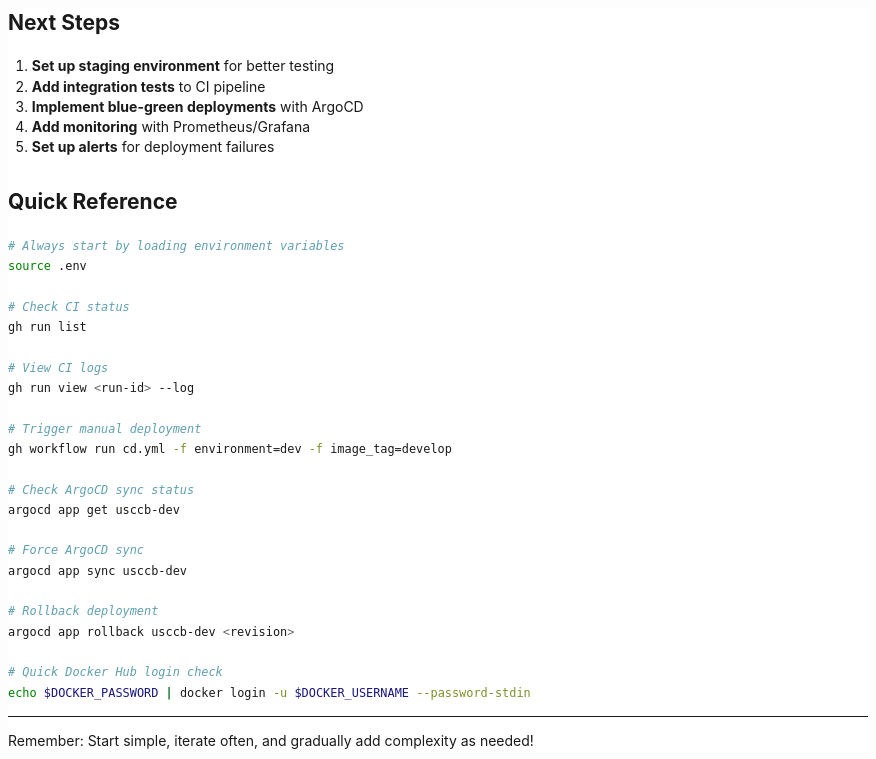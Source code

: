 ## Next Steps

1. **Set up staging environment** for better testing
2. **Add integration tests** to CI pipeline
3. **Implement blue-green deployments** with ArgoCD
4. **Add monitoring** with Prometheus/Grafana
5. **Set up alerts** for deployment failures

## Quick Reference

```bash
# Always start by loading environment variables
source .env

# Check CI status
gh run list

# View CI logs
gh run view <run-id> --log

# Trigger manual deployment
gh workflow run cd.yml -f environment=dev -f image_tag=develop

# Check ArgoCD sync status
argocd app get usccb-dev

# Force ArgoCD sync
argocd app sync usccb-dev

# Rollback deployment
argocd app rollback usccb-dev <revision>

# Quick Docker Hub login check
echo $DOCKER_PASSWORD | docker login -u $DOCKER_USERNAME --password-stdin
```

---

Remember: Start simple, iterate often, and gradually add complexity as needed!